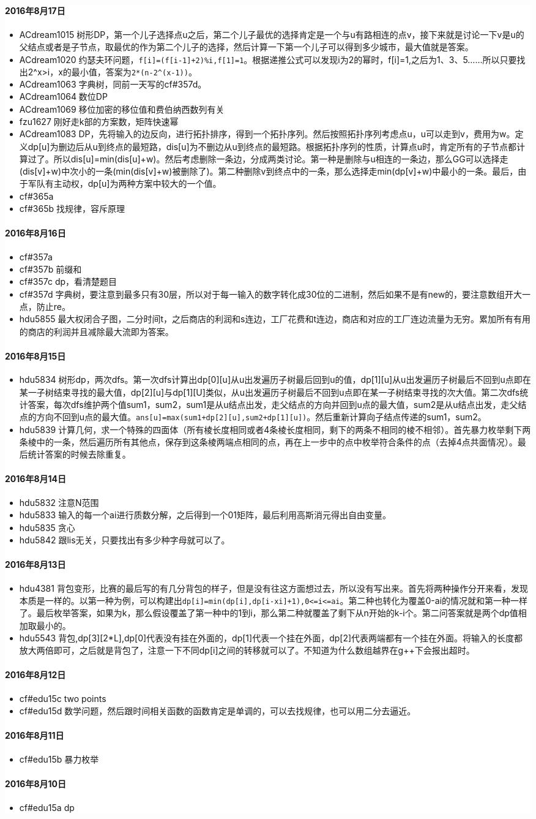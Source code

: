 #### 2016年8月17日
- ACdream1015 树形DP，第一个儿子选择点u之后，第二个儿子最优的选择肯定是一个与u有路相连的点v，接下来就是讨论一下v是u的父结点或者是子节点，取最优的作为第二个儿子的选择，然后计算一下第一个儿子可以得到多少城市，最大值就是答案。
- ACdream1020 约瑟夫环问题，`f[i]=(f[i-1]+2)%i,f[1]=1`。根据递推公式可以发现i为2的幂时，f[i]=1,之后为1、3、5……所以只要找出2^x>i，x的最小值，答案为`2*(n-2^(x-1))`。
- ACdream1063 字典树，同前一天写的cf#357d。
- ACdream1064 数位DP
- ACdream1069 移位加密的移位值和费伯纳西数列有关 
- fzu1627 刚好走k部的方案数，矩阵快速幂
- ACdream1083 DP，先将输入的边反向，进行拓扑排序，得到一个拓扑序列。然后按照拓扑序列考虑点u，u可以走到v，费用为w。定义dp[u]为删边后从u到终点的最短路，dis[u]为不删边从u到终点的最短路。根据拓扑序列的性质，计算点u时，肯定所有的子节点都计算过了。所以dis[u]=min(dis[u]+w)。然后考虑删除一条边，分成两类讨论。第一种是删除与u相连的一条边，那么GG可以选择走(dis[v]+w)中次小的一条(min(dis[v]+w)被删除了)。第二种删除v到终点中的一条，那么选择走min(dp[v]+w)中最小的一条。最后，由于军队有主动权，dp[u]为两种方案中较大的一个值。
- cf#365a 
- cf#365b 找规律，容斥原理

#### 2016年8月16日
- cf#357a 
- cf#357b 前缀和
- cf#357c dp，看清楚题目
- cf#357d 字典树，要注意到最多只有30层，所以对于每一输入的数字转化成30位的二进制，然后如果不是有new的，要注意数组开大一点，防止re。
- hdu5855 最大权闭合子图，二分时间t，之后商店的利润和s连边，工厂花费和t连边，商店和对应的工厂连边流量为无穷。累加所有有用的商店的利润并且减除最大流即为答案。

#### 2016年8月15日
- hdu5834 树形dp，两次dfs。第一次dfs计算出dp[0][u]从u出发遍历子树最后回到u的值，dp[1][u]从u出发遍历子树最后不回到u点即在某一子树结束寻找的最大值，dp[2][u]与dp[1][U]类似，从u出发遍历子树最后不回到u点即在某一子树结束寻找的次大值。第二次dfs统计答案，每次dfs维护两个值sum1，sum2，sum1是从u结点出发，走父结点的方向并回到u点的最大值，sum2是从u结点出发，走父结点的方向不回到u点的最大值。`ans[u]=max(sum1+dp[2][u],sum2+dp[1][u])`。然后重新计算向子结点传递的sum1，sum2。
- hdu5839 计算几何，求一个特殊的四面体（所有棱长度相同或者4条棱长度相同，剩下的两条不相同的棱不相邻）。首先暴力枚举剩下两条棱中的一条，然后遍历所有其他点，保存到这条棱两端点相同的点，再在上一步中的点中枚举符合条件的点（去掉4点共面情况）。最后统计答案的时候去除重复。

#### 2016年8月14日
- hdu5832 注意N范围
- hdu5833 输入的每一个ai进行质数分解，之后得到一个01矩阵，最后利用高斯消元得出自由变量。
- hdu5835 贪心
- hdu5842 跟lis无关，只要找出有多少种字母就可以了。

#### 2016年8月13日
- hdu4381 背包变形，比赛的最后写的有几分背包的样子，但是没有往这方面想过去，所以没有写出来。首先将两种操作分开来看，发现本质是一样的。以第一种为例，可以构建出`dp[i]=min(dp[i],dp[i-xi]+1),0<=i<=ai`。第二种也转化为覆盖0-ai的情况就和第一种一样了。最后枚举答案，如果为k，那么假设覆盖了第一种中的1到i，那么第二种就覆盖了剩下从n开始的k-i个。第二问答案就是两个dp值相加取最小的。
- hdu5543 背包,dp[3][2*L],dp[0]代表没有挂在外面的，dp[1]代表一个挂在外面，dp[2]代表两端都有一个挂在外面。将输入的长度都放大两倍即可，之后就是背包了，注意一下不同dp[i]之间的转移就可以了。不知道为什么数组越界在g++下会报出超时。

#### 2016年8月12日
- cf#edu15c two points
- cf#edu15d 数学问题，然后跟时间相关函数的函数肯定是单调的，可以去找规律，也可以用二分去逼近。

 
#### 2016年8月11日
- cf#edu15b 暴力枚举

#### 2016年8月10日
- cf#edu15a dp
